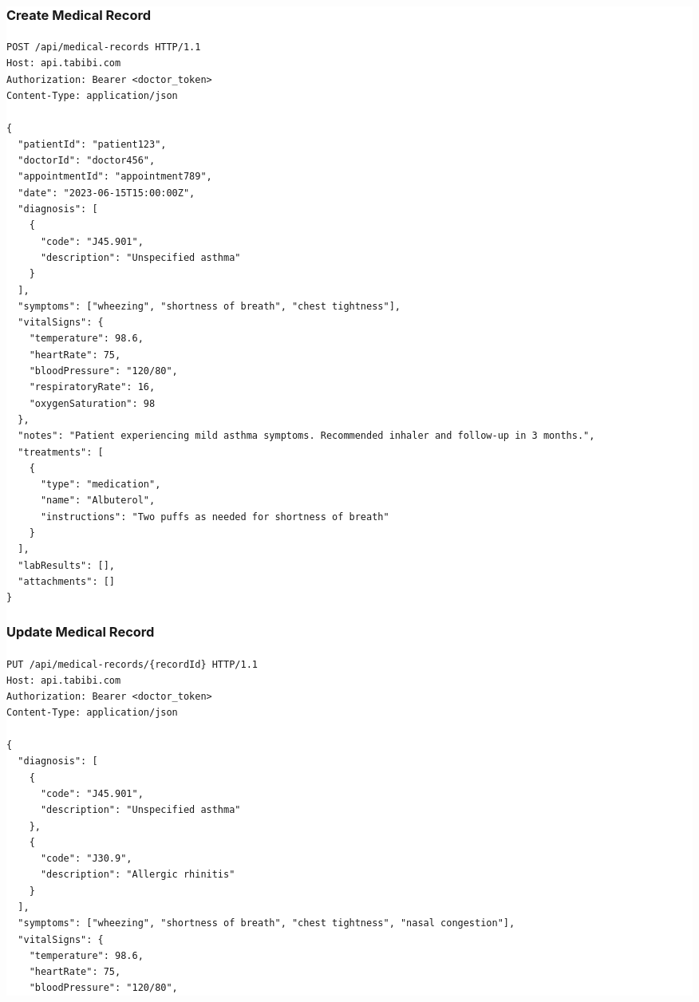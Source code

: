 ### Create Medical Record
```http
POST /api/medical-records HTTP/1.1
Host: api.tabibi.com
Authorization: Bearer <doctor_token>
Content-Type: application/json

{
  "patientId": "patient123",
  "doctorId": "doctor456",
  "appointmentId": "appointment789",
  "date": "2023-06-15T15:00:00Z",
  "diagnosis": [
    {
      "code": "J45.901",
      "description": "Unspecified asthma"
    }
  ],
  "symptoms": ["wheezing", "shortness of breath", "chest tightness"],
  "vitalSigns": {
    "temperature": 98.6,
    "heartRate": 75,
    "bloodPressure": "120/80",
    "respiratoryRate": 16,
    "oxygenSaturation": 98
  },
  "notes": "Patient experiencing mild asthma symptoms. Recommended inhaler and follow-up in 3 months.",
  "treatments": [
    {
      "type": "medication",
      "name": "Albuterol",
      "instructions": "Two puffs as needed for shortness of breath"
    }
  ],
  "labResults": [],
  "attachments": []
}
```

### Update Medical Record
```http
PUT /api/medical-records/{recordId} HTTP/1.1
Host: api.tabibi.com
Authorization: Bearer <doctor_token>
Content-Type: application/json

{
  "diagnosis": [
    {
      "code": "J45.901",
      "description": "Unspecified asthma"
    },
    {
      "code": "J30.9",
      "description": "Allergic rhinitis"
    }
  ],
  "symptoms": ["wheezing", "shortness of breath", "chest tightness", "nasal congestion"],
  "vitalSigns": {
    "temperature": 98.6,
    "heartRate": 75,
    "bloodPressure": "120/80",
```